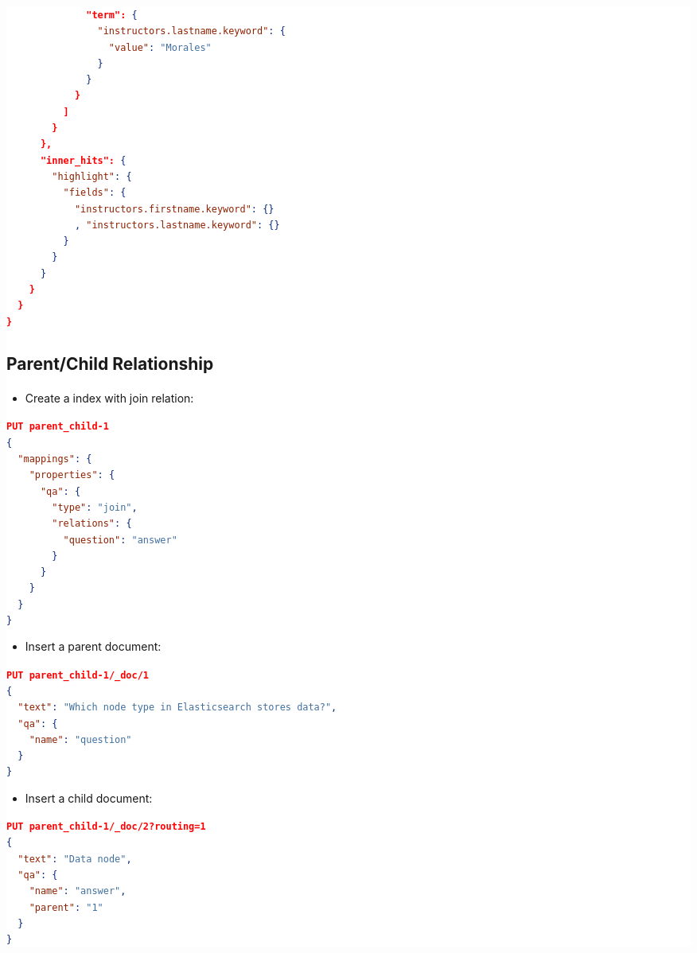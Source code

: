 ```json
              "term": {
                "instructors.lastname.keyword": {
                  "value": "Morales"
                }
              }
            }
          ]
        }
      },
      "inner_hits": {
        "highlight": {
          "fields": {
            "instructors.firstname.keyword": {}
            , "instructors.lastname.keyword": {}
          }
        }
      }
    }
  }
}
```

## Parent/Child Relationship

- Create a index with join relation:

```json
PUT parent_child-1
{
  "mappings": {
    "properties": {
      "qa": {
        "type": "join",
        "relations": {
          "question": "answer"
        }
      }
    }
  }
}
```

- Insert a parent document:

```json
PUT parent_child-1/_doc/1
{
  "text": "Which node type in Elasticsearch stores data?",
  "qa": {
    "name": "question"
  }
}
```

- Insert a child document:

```json
PUT parent_child-1/_doc/2?routing=1
{
  "text": "Data node",
  "qa": {
    "name": "answer",
    "parent": "1"
  }
}
```
